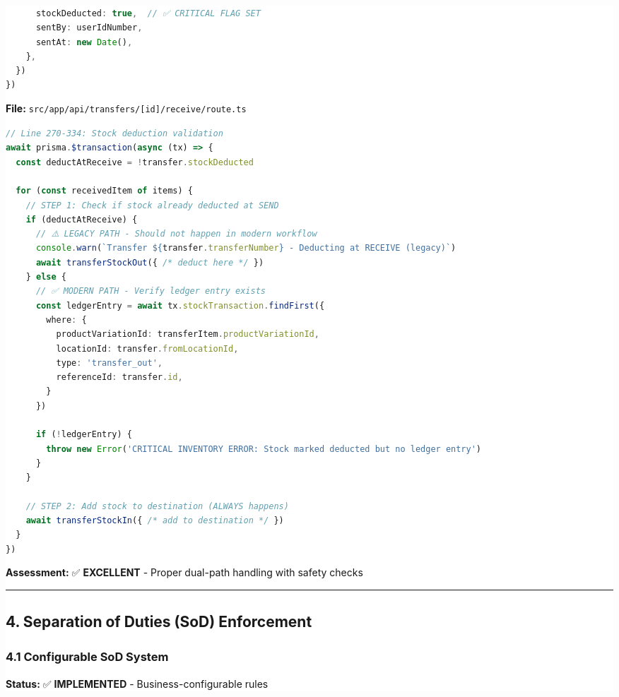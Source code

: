 ```typescript
      stockDeducted: true,  // ✅ CRITICAL FLAG SET
      sentBy: userIdNumber,
      sentAt: new Date(),
    },
  })
})
```

**File:** `src/app/api/transfers/[id]/receive/route.ts`
```typescript
// Line 270-334: Stock deduction validation
await prisma.$transaction(async (tx) => {
  const deductAtReceive = !transfer.stockDeducted

  for (const receivedItem of items) {
    // STEP 1: Check if stock already deducted at SEND
    if (deductAtReceive) {
      // ⚠️ LEGACY PATH - Should not happen in modern workflow
      console.warn(`Transfer ${transfer.transferNumber} - Deducting at RECEIVE (legacy)`)
      await transferStockOut({ /* deduct here */ })
    } else {
      // ✅ MODERN PATH - Verify ledger entry exists
      const ledgerEntry = await tx.stockTransaction.findFirst({
        where: {
          productVariationId: transferItem.productVariationId,
          locationId: transfer.fromLocationId,
          type: 'transfer_out',
          referenceId: transfer.id,
        }
      })

      if (!ledgerEntry) {
        throw new Error('CRITICAL INVENTORY ERROR: Stock marked deducted but no ledger entry')
      }
    }

    // STEP 2: Add stock to destination (ALWAYS happens)
    await transferStockIn({ /* add to destination */ })
  }
})
```

**Assessment:** ✅ **EXCELLENT** - Proper dual-path handling with safety checks

---

## 4. Separation of Duties (SoD) Enforcement

### 4.1 Configurable SoD System

**Status:** ✅ **IMPLEMENTED** - Business-configurable rules
